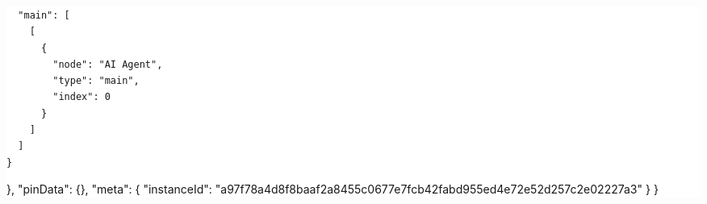       "main": [
        [
          {
            "node": "AI Agent",
            "type": "main",
            "index": 0
          }
        ]
      ]
    }
  },
  "pinData": {},
  "meta": {
    "instanceId": "a97f78a4d8f8baaf2a8455c0677e7fcb42fabd955ed4e72e52d257c2e02227a3"
  }
}